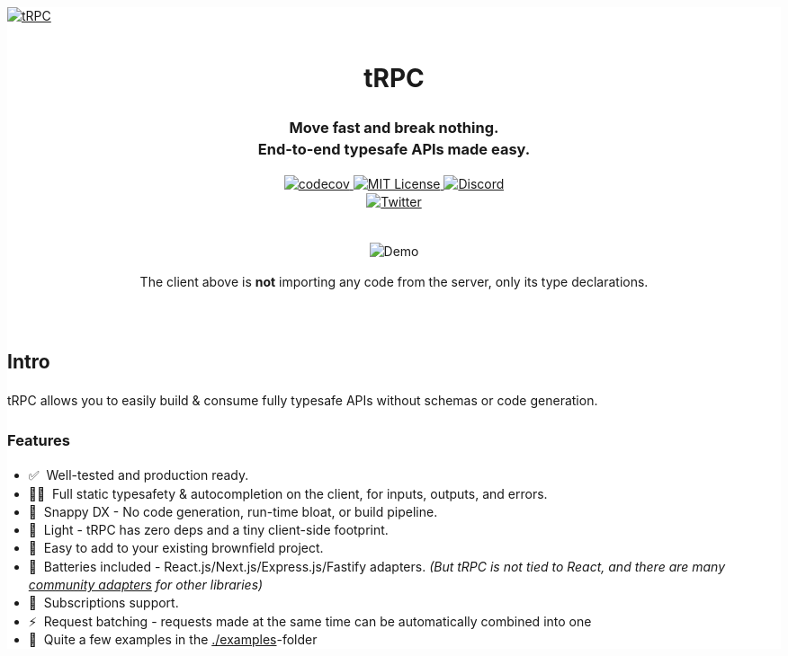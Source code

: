 <a href="https://trpc.io/" target="_blank" rel="noopener">
  <picture>
    <source media="(prefers-color-scheme: dark)" srcset="https://assets.trpc.io/www/trpc-readme-dark.png" />
    <img alt="tRPC" src="https://assets.trpc.io/www/trpc-readme.png" />
  </picture>
</a>

<div align="center">
  <h1>tRPC</h1>
  <h3>Move fast and break nothing.<br />End-to-end typesafe APIs made easy.</h3>
  <a href="https://codecov.io/gh/trpc/trpc">
    <img alt="codecov" src="https://codecov.io/gh/trpc/trpc/branch/main/graph/badge.svg?token=KPPS918B0G">
  </a>
  <a href="https://github.com/trpc/trpc/blob/main/LICENSE">
    <img alt="MIT License" src="https://img.shields.io/github/license/trpc/trpc" />
  </a>
  <a href="https://trpc.io/discord">
    <img alt="Discord" src="https://img.shields.io/discord/867764511159091230?color=7389D8&label&logo=discord&logoColor=ffffff" />
  </a>
  <br />
  <a href="https://twitter.com/trpcio">
    <img alt="Twitter" src="https://img.shields.io/twitter/url.svg?label=%40trpcio&style=social&url=https%3A%2F%2Ftwitter.com%2Falexdotjs" />
  </a>
  <br />
  <br />
  <figure>
    <img src="https://assets.trpc.io/www/v10/v10-dark-landscape.gif" alt="Demo" />
    <figcaption>
      <p align="center">
        The client above is <strong>not</strong> importing any code from the server, only its type declarations.
      </p>
    </figcaption>
  </figure>
</div>

<br />

## Intro

tRPC allows you to easily build & consume fully typesafe APIs without schemas or code generation.

### Features

- ✅&nbsp; Well-tested and production ready.
- 🧙‍♂️&nbsp; Full static typesafety & autocompletion on the client, for inputs, outputs, and errors.
- 🐎&nbsp; Snappy DX - No code generation, run-time bloat, or build pipeline.
- 🍃&nbsp; Light - tRPC has zero deps and a tiny client-side footprint.
- 🐻&nbsp; Easy to add to your existing brownfield project.
- 🔋&nbsp; Batteries included - React.js/Next.js/Express.js/Fastify adapters. _(But tRPC is not tied to React, and there are many [community adapters](https://trpc.io/docs/awesome-trpc#-extensions--community-add-ons) for other libraries)_
- 🥃&nbsp; Subscriptions support.
- ⚡️&nbsp; Request batching - requests made at the same time can be automatically combined into one
- 👀&nbsp; Quite a few examples in the [./examples](./examples)-folder
